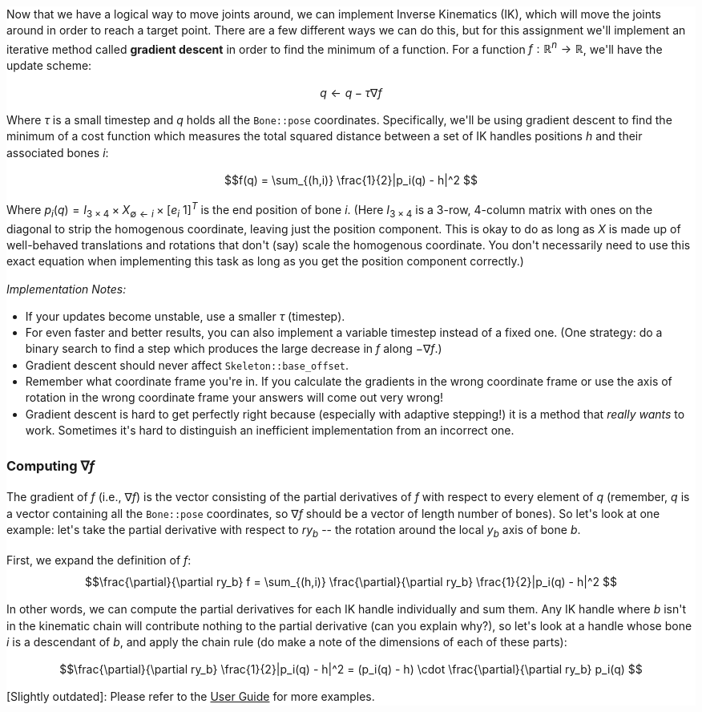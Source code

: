 Now that we have a logical way to move joints around, we can implement Inverse Kinematics (IK), which will move the joints around in order to reach a target point. There are a few different ways we can do this, but for this assignment we'll implement an iterative method called **gradient descent** in order to find the minimum of a function. For a function $f : \mathbb{R}^n \to \mathbb{R}$, we'll have the update scheme:

$$q \gets q - \tau \nabla f$$

Where $\tau$ is a small timestep and $q$ holds all the `Bone::pose` coordinates.
Specifically, we'll be using gradient descent to find the minimum of a cost function which measures the total squared distance between a set of IK handles positions $h$ and their associated bones $i$:

$$f(q) = \sum_{(h,i)} \frac{1}{2}|p_i(q) - h|^2 $$

Where $p_i(q) = I_{3\times 4} \times X_{\emptyset \gets i } \times [ e_i ~ 1 ]^T$  is the end position of bone $i$. (Here $I_{3\times 4}$ is a 3-row, 4-column matrix with ones on the diagonal to strip the homogenous coordinate, leaving just the position component. This is okay to do as long as $X$ is made up of well-behaved translations and rotations that don't (say) scale the homogenous coordinate. You don't necessarily need to use this exact equation when implementing this task as long as you get the position component correctly.)


*Implementation Notes:*
- If your updates become unstable, use a smaller $\tau$ (timestep).
- For even faster and better results, you can also implement a variable timestep instead of a fixed one. (One strategy: do a binary search to find a step which produces the large decrease in $f$ along $-\nabla f$.)
- Gradient descent should never affect `Skeleton::base_offset`.
- Remember what coordinate frame you're in. If you calculate the gradients in the wrong coordinate frame or use the axis of rotation in the wrong coordinate frame your answers will come out very wrong!
- Gradient descent is hard to get perfectly right because (especially with adaptive stepping!) it is a method that _really wants_ to work. Sometimes it's hard to distinguish an inefficient implementation from an incorrect one.

### Computing $\nabla f$

The gradient of $f$ (i.e., $\nabla f$) is the vector consisting of the partial derivatives of $f$ with respect to every element of $q$ (remember, $q$ is a vector containing all the `Bone::pose` coordinates, so $\nabla f$ should be a vector of length number of bones).
So let's look at one example: let's take the partial derivative with respect to $ry_b$ -- the rotation around the local $y_b$ axis of bone $b$.

First, we expand the definition of $f$:
$$\frac{\partial}{\partial ry_b} f = \sum_{(h,i)} \frac{\partial}{\partial ry_b} \frac{1}{2}|p_i(q) - h|^2 $$

In other words, we can compute the partial derivatives for each IK handle individually and sum them.
Any IK handle where $b$ isn't in the kinematic chain will contribute nothing to the partial derivative (can you explain why?), so let's look at a handle whose bone $i$ is a descendant of $b$, and apply the chain rule (do make a note of the dimensions of each of these parts):

$$\frac{\partial}{\partial ry_b} \frac{1}{2}|p_i(q) - h|^2
 = (p_i(q) - h) \cdot \frac{\partial}{\partial ry_b} p_i(q) $$


[Slightly outdated]: Please refer to the [User Guide](https://cmu-graphics.github.io/Scotty3D-docs/guide/rigging_mode/) for more examples.